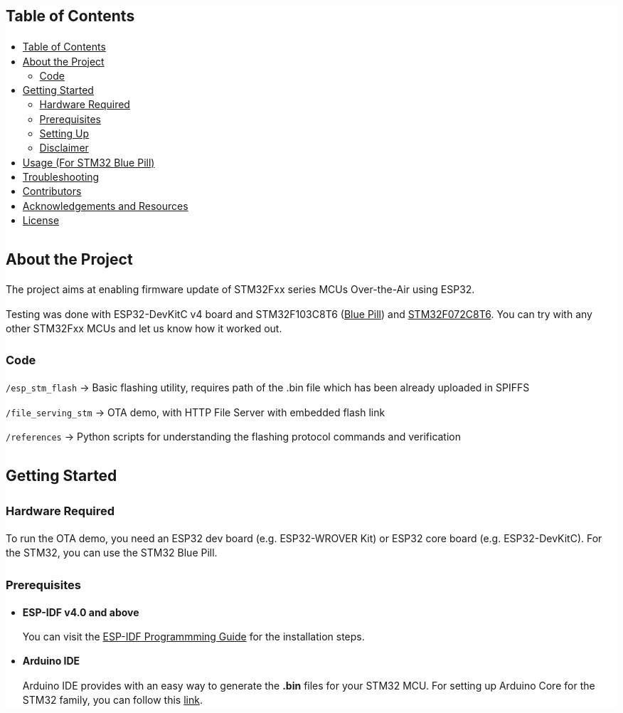 

## Table of Contents

- [Table of Contents](#table-of-contents)
- [About the Project](#about-the-project)
  - [Code](#code)
- [Getting Started](#getting-started)
  - [Hardware Required](#hardware-required)
  - [Prerequisites](#prerequisites)
  - [Setting Up](#setting-up)
  - [Disclaimer](#disclaimer)
- [Usage (For STM32 Blue Pill)](#usage-for-stm32-blue-pill)
- [Troubleshooting](#troubleshooting)
- [Contributors](#contributors)
- [Acknowledgements and Resources](#acknowledgements-and-resources)
- [License](#license)

## About the Project

The project aims at enabling firmware update of STM32Fxx series MCUs Over-the-Air using ESP32.

Testing was done with ESP32-DevKitC v4 board and STM32F103C8T6 ([Blue Pill](https://www.st.com/en/microcontrollers-microprocessors/stm32f103.html)) and [STM32F072C8T6](https://www.st.com/en/microcontrollers-microprocessors/stm32f072c8.html). You can try with any other STM32Fxx MCUs and let us know how it worked out.

### Code

`/esp_stm_flash` -> Basic flashing utility, requires path of the .bin file which has been already uploaded in SPIFFS

`/file_serving_stm` -> OTA demo, with HTTP File Server with embedded flash link

`/references` -> Python scripts for understanding the flashing protocol commands and verification

## Getting Started

### Hardware Required

To run the OTA demo, you need an ESP32 dev board (e.g. ESP32-WROVER Kit) or ESP32 core board (e.g. ESP32-DevKitC). For the STM32, you can use the STM32 Blue Pill.

### Prerequisites

* **ESP-IDF v4.0 and above**

  You can visit the [ESP-IDF Programmming Guide](https://docs.espressif.com/projects/esp-idf/en/latest/get-started/index.html#installation-step-by-step) for the installation steps.

* **Arduino IDE**

  Arduino IDE provides with an easy way to generate the **.bin** files for your STM32 MCU. For setting up Arduino Core for the STM32 family, you can follow this [link](https://circuitdigest.com/microcontroller-projects/getting-started-with-stm32-development-board-stm32f103c8-using-arduino-ide).
